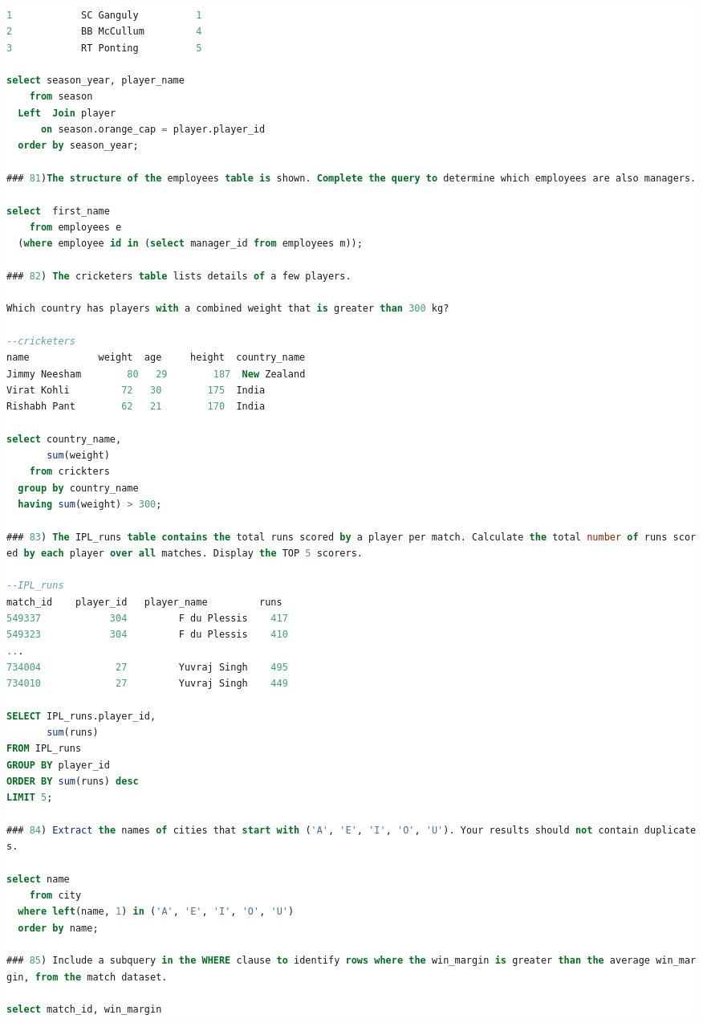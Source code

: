 ```sql
1            SC Ganguly          1
2            BB McCullum         4
3            RT Ponting          5

select season_year, player_name
    from season 
  Left  Join player
      on season.orange_cap = player.player_id
  order by season_year;

### 81)The structure of the employees table is shown. Complete the query to determine which employees are also managers.

select  first_name
    from employees e
  (where employee id in (select manager_id from employees m));

### 82) The cricketers table lists details of a few players.

Which country has players with a combined weight that is greater than 300 kg?

--cricketers
name            weight  age     height  country_name
Jimmy Neesham        80   29        187  New Zealand
Virat Kohli         72   30        175  India
Rishabh Pant        62   21        170  India

select country_name, 
       sum(weight)
    from crickters 
  group by country_name
  having sum(weight) > 300;

### 83) The IPL_runs table contains the total runs scored by a player per match. Calculate the total number of runs scored by each player over all matches. Display the TOP 5 scorers.

--IPL_runs
match_id    player_id   player_name         runs    
549337            304         F du Plessis    417
549323            304         F du Plessis    410
...
734004             27         Yuvraj Singh    495
734010             27         Yuvraj Singh    449

SELECT IPL_runs.player_id,
	   sum(runs)
FROM IPL_runs
GROUP BY player_id
ORDER BY sum(runs) desc
LIMIT 5;

### 84) Extract the names of cities that start with ('A', 'E', 'I', 'O', 'U'). Your results should not contain duplicates.

select name
    from city 
  where left(name, 1) in ('A', 'E', 'I', 'O', 'U')
  order by name;

### 85) Include a subquery in the WHERE clause to identify rows where the win_margin is greater than the average win_margin, from the match dataset.

select match_id, win_margin
```